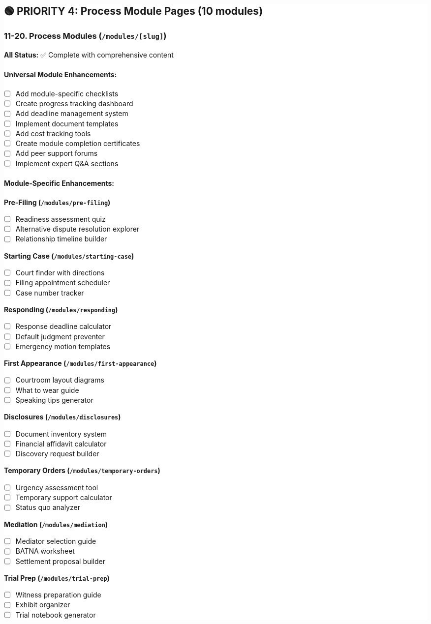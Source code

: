 
## 🟢 PRIORITY 4: Process Module Pages (10 modules)

### 11-20. Process Modules (`/modules/[slug]`)
**All Status:** ✅ Complete with comprehensive content

#### Universal Module Enhancements:
- [ ] Add module-specific checklists
- [ ] Create progress tracking dashboard
- [ ] Add deadline management system
- [ ] Implement document templates
- [ ] Add cost tracking tools
- [ ] Create module completion certificates
- [ ] Add peer support forums
- [ ] Implement expert Q&A sections

#### Module-Specific Enhancements:

**Pre-Filing (`/modules/pre-filing`)**
- [ ] Readiness assessment quiz
- [ ] Alternative dispute resolution explorer
- [ ] Relationship timeline builder

**Starting Case (`/modules/starting-case`)**
- [ ] Court finder with directions
- [ ] Filing appointment scheduler
- [ ] Case number tracker

**Responding (`/modules/responding`)**
- [ ] Response deadline calculator
- [ ] Default judgment preventer
- [ ] Emergency motion templates

**First Appearance (`/modules/first-appearance`)**
- [ ] Courtroom layout diagrams
- [ ] What to wear guide
- [ ] Speaking tips generator

**Disclosures (`/modules/disclosures`)**
- [ ] Document inventory system
- [ ] Financial affidavit calculator
- [ ] Discovery request builder

**Temporary Orders (`/modules/temporary-orders`)**
- [ ] Urgency assessment tool
- [ ] Temporary support calculator
- [ ] Status quo analyzer

**Mediation (`/modules/mediation`)**
- [ ] Mediator selection guide
- [ ] BATNA worksheet
- [ ] Settlement proposal builder

**Trial Prep (`/modules/trial-prep`)**
- [ ] Witness preparation guide
- [ ] Exhibit organizer
- [ ] Trial notebook generator
